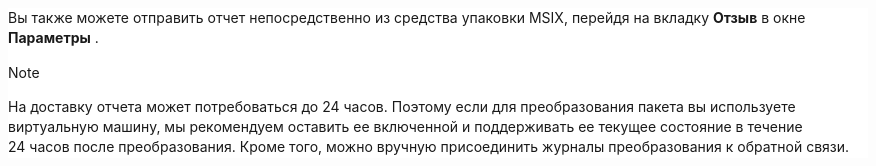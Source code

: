 Вы также можете отправить отчет непосредственно из средства упаковки MSIX, перейдя на вкладку **Отзыв** в окне **Параметры** . 

> [!NOTE]
> На доставку отчета может потребоваться до 24 часов. Поэтому если для преобразования пакета вы используете виртуальную машину, мы рекомендуем оставить ее включенной и поддерживать ее текущее состояние в течение 24 часов после преобразования. Кроме того, можно вручную присоединить журналы преобразования к обратной связи.